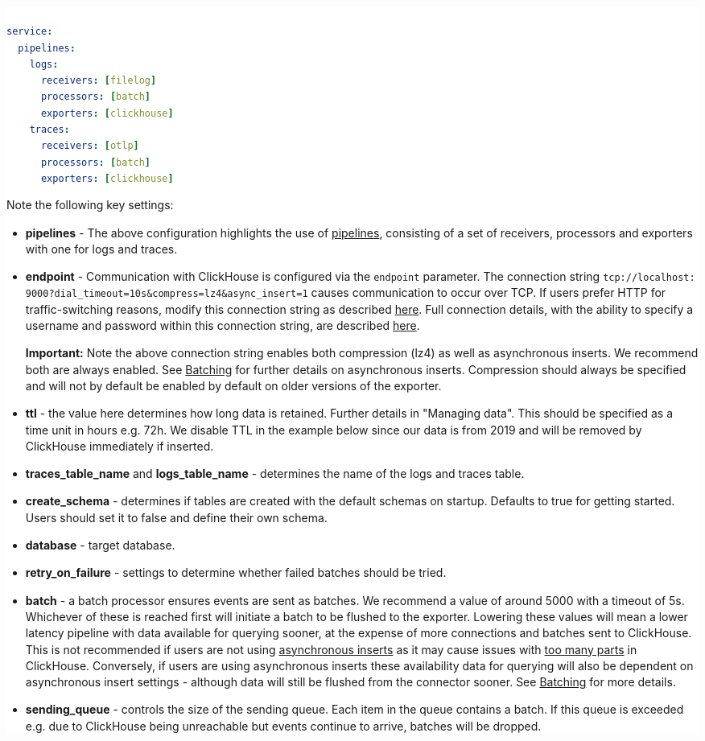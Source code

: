 ```yaml

service:
  pipelines:
    logs:
      receivers: [filelog]
      processors: [batch]
      exporters: [clickhouse]
    traces:
      receivers: [otlp]
      processors: [batch]
      exporters: [clickhouse]
```

Note the following key settings:

- **pipelines** - The above configuration highlights the use of [pipelines](https://opentelemetry.io/docs/collector/configuration/#pipelines), consisting of a set of receivers, processors and exporters with one for logs and traces.
- **endpoint** - Communication with ClickHouse is configured via the `endpoint` parameter. The connection string `tcp://localhost:9000?dial_timeout=10s&compress=lz4&async_insert=1` causes communication to occur over TCP. If users prefer HTTP for traffic-switching reasons, modify this connection string as described [here](https://github.com/open-telemetry/opentelemetry-collector-contrib/blob/main/exporter/clickhouseexporter/README.md#configuration-options). Full connection details, with the ability to specify a username and password within this connection string, are described [here](https://github.com/open-telemetry/opentelemetry-collector-contrib/blob/main/exporter/clickhouseexporter/README.md#configuration-options).

    **Important:** Note the above connection string enables both compression (lz4) as well as asynchronous inserts. We recommend both are always enabled. See [Batching](#batching) for further details on asynchronous inserts. Compression should always be specified and will not by default be enabled by default on older versions of the exporter.

- **ttl** - the value here determines how long data is retained. Further details in "Managing data". This should be specified as a time unit in hours e.g. 72h. We disable TTL in the example below since our data is from 2019 and will be removed by ClickHouse immediately if inserted.
- **traces_table_name** and **logs_table_name** - determines the name of the logs and traces table.
- **create_schema** - determines if tables are created with the default schemas on startup. Defaults to true for getting started. Users should set it to false and define their own schema.
- **database** - target database.
- **retry_on_failure** - settings to determine whether failed batches should be tried.
- **batch** - a batch processor ensures events are sent as batches. We recommend a value of around 5000 with a timeout of 5s. Whichever of these is reached first will initiate a batch to be flushed to the exporter. Lowering these values will mean a lower latency pipeline with data available for querying sooner, at the expense of more connections and batches sent to ClickHouse. This is not recommended if users are not using [asynchronous inserts](https://clickhouse.com/blog/asynchronous-data-inserts-in-clickhouse) as it may cause issues with [too many parts](https://clickhouse.com/blog/common-getting-started-issues-with-clickhouse#1-too-many-parts) in ClickHouse. Conversely, if users are using asynchronous inserts these availability data for querying will also be dependent on asynchronous insert settings - although data will still be flushed from the connector sooner. See [Batching](#batching) for more details.
- **sending_queue** - controls the size of the sending queue. Each item in the queue contains a batch. If this queue is exceeded e.g. due to ClickHouse being unreachable but events continue to arrive, batches will be dropped.
